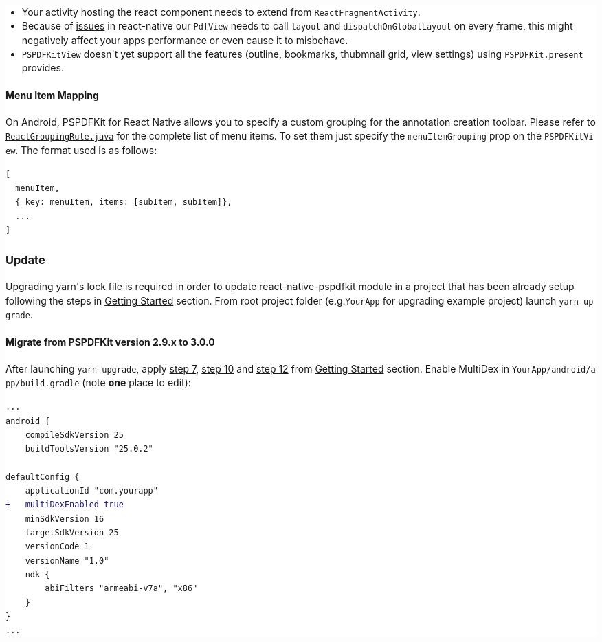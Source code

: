 - Your activity hosting the react component needs to extend from `ReactFragmentActivity`.
- Because of [issues](https://github.com/facebook/react-native/issues/17968) in react-native our `PdfView` needs to call `layout` and `dispatchOnGlobalLayout` on every frame, this might negatively affect your apps performance or even cause it to misbehave.
- `PSPDFKitView` doesn't yet support all the features (outline, bookmarks, thubmnail grid, view settings) using `PSPDFKit.present` provides.

#### Menu Item Mapping

On Android, PSPDFKit for React Native allows you to specify a custom grouping for the annotation creation toolbar. Please refer to [`ReactGroupingRule.java`](https://github.com/PSPDFKit/react-native/blob/master/android/src/main/java/com/pspdfkit/react/menu/ReactGroupingRule.java) for the complete list of menu items. To set them just specify the `menuItemGrouping` prop on the `PSPDFKitView`. The format used is as follows:

```
[
  menuItem,
  { key: menuItem, items: [subItem, subItem]},
  ...
]
```

### Update

Upgrading yarn's lock file is required in order to update react-native-pspdfkit module in a project that has been already setup following the steps in [Getting Started](#getting-started-1) section.
From root project folder (e.g.`YourApp` for upgrading example project) launch `yarn upgrade`.

#### Migrate from PSPDFKit version 2.9.x to 3.0.0

After launching `yarn upgrade`, apply [step 7](#step-7), [step 10](#step-10) and [step 12](#step-12) from [Getting Started](#getting-started-1) section.
Enable MultiDex in `YourApp/android/app/build.gradle` (note **one** place to edit):

```diff
...
android {
    compileSdkVersion 25
    buildToolsVersion "25.0.2"

defaultConfig {
    applicationId "com.yourapp"
+   multiDexEnabled true
    minSdkVersion 16
    targetSdkVersion 25
    versionCode 1
    versionName "1.0"
    ndk {
        abiFilters "armeabi-v7a", "x86"
    }
}
...
```
